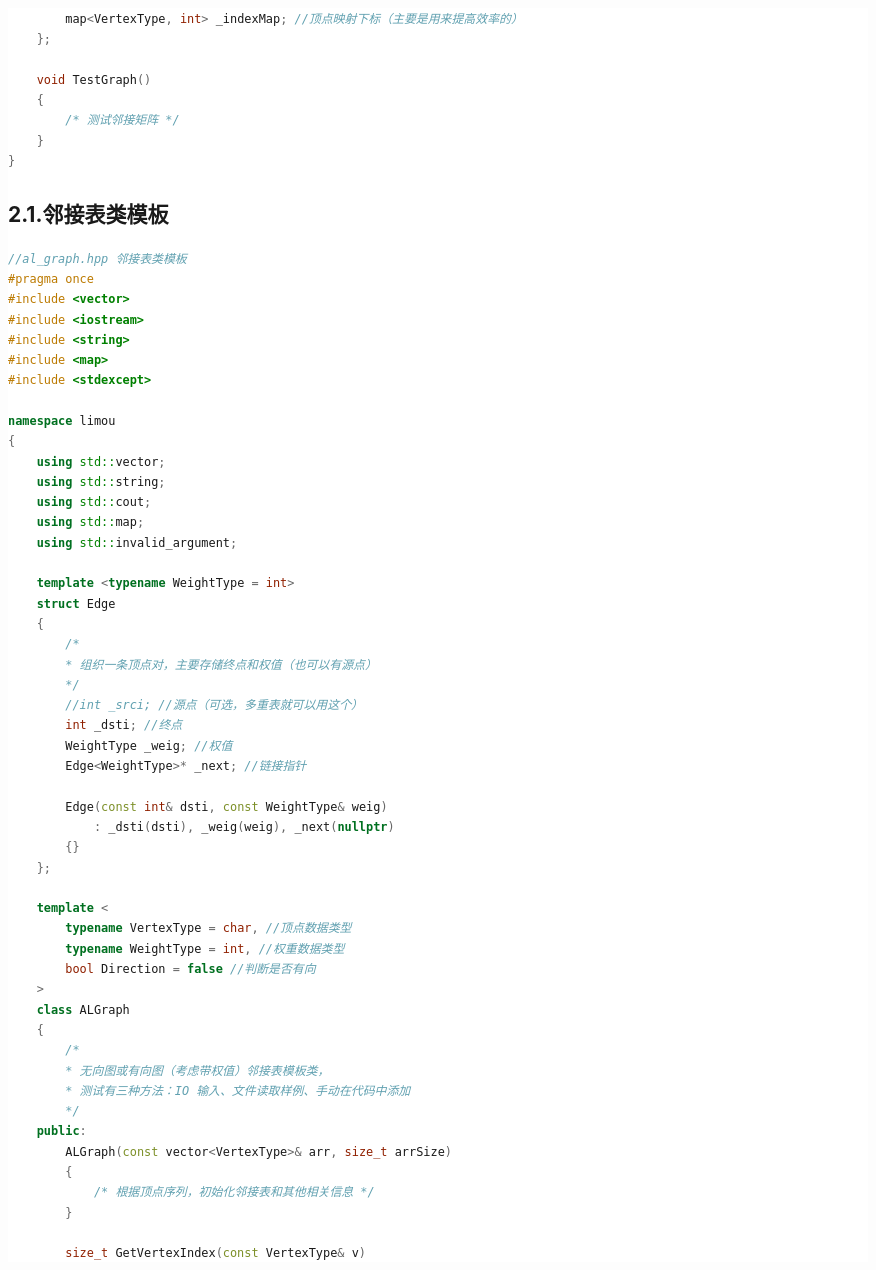 ```cpp
		map<VertexType, int> _indexMap; //顶点映射下标（主要是用来提高效率的）
	};

	void TestGraph()
	{
        /* 测试邻接矩阵 */
    }
}
```

## 2.1.邻接表类模板

```cpp
//al_graph.hpp 邻接表类模板
#pragma once
#include <vector>
#include <iostream>
#include <string>
#include <map>
#include <stdexcept>

namespace limou
{
    using std::vector;
    using std::string;
    using std::cout;
    using std::map;
    using std::invalid_argument;
    
	template <typename WeightType = int>
	struct Edge
	{
        /*
        * 组织一条顶点对，主要存储终点和权值（也可以有源点）
        */
		//int _srci; //源点（可选，多重表就可以用这个）
		int _dsti; //终点
		WeightType _weig; //权值
		Edge<WeightType>* _next; //链接指针

		Edge(const int& dsti, const WeightType& weig)
			: _dsti(dsti), _weig(weig), _next(nullptr)
		{}
	};

	template <
		typename VertexType = char, //顶点数据类型
		typename WeightType = int, //权重数据类型
		bool Direction = false //判断是否有向
	>
	class ALGraph
	{
		/*
		* 无向图或有向图（考虑带权值）邻接表模板类，
		* 测试有三种方法：IO 输入、文件读取样例、手动在代码中添加
		*/
	public:
		ALGraph(const vector<VertexType>& arr, size_t arrSize)
		{
			/* 根据顶点序列，初始化邻接表和其他相关信息 */
		}

		size_t GetVertexIndex(const VertexType& v)
```